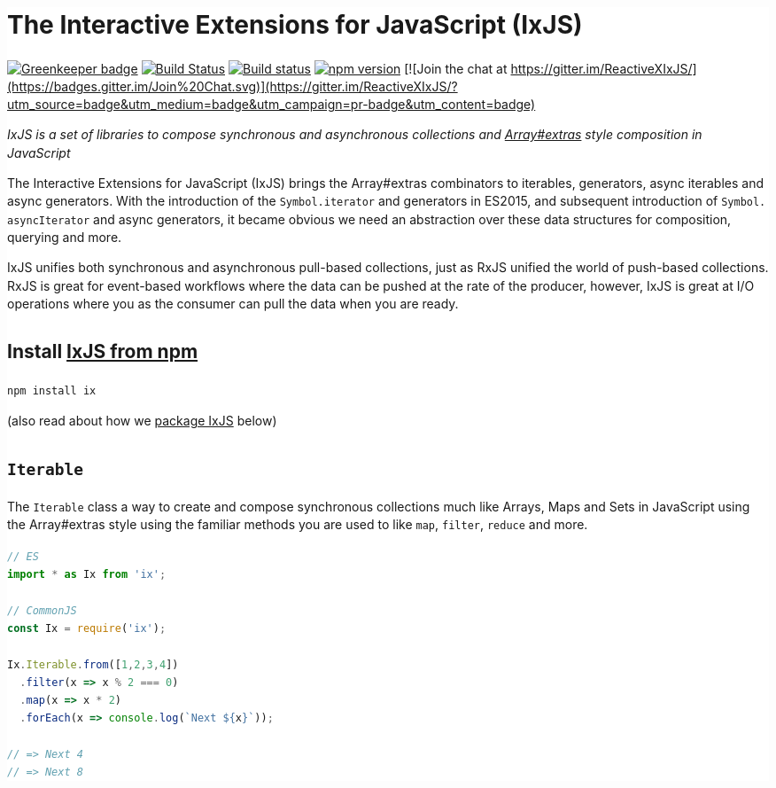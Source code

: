 # The Interactive Extensions for JavaScript (IxJS)

[![Greenkeeper badge](https://badges.greenkeeper.io/ReactiveX/IxJS.svg)](https://greenkeeper.io/)
[![Build Status](https://travis-ci.org/ReactiveX/IxJS.svg?branch=master)](https://travis-ci.org/ReactiveX/IxJS)
[![Build status](https://ci.appveyor.com/api/projects/status/dfuqvf29l477m54k/branch/master?svg=true)](https://ci.appveyor.com/project/mattpodwysocki/ixjs/branch/master)
[![npm version](https://badge.fury.io/js/ix.svg)](https://badge.fury.io/js/ix)
[![Join the chat at https://gitter.im/ReactiveXIxJS/](https://badges.gitter.im/Join%20Chat.svg)](https://gitter.im/ReactiveXIxJS/?utm_source=badge&utm_medium=badge&utm_campaign=pr-badge&utm_content=badge)

*IxJS is a set of libraries to compose synchronous and asynchronous collections and [Array#extras](http://blogs.msdn.com/b/ie/archive/2010/12/13/ecmascript-5-part-2-array-extras.aspx) style composition in JavaScript*

The Interactive Extensions for JavaScript (IxJS) brings the Array#extras combinators to iterables, generators, async iterables and async generators.  With the introduction of the `Symbol.iterator` and generators in ES2015, and subsequent introduction of `Symbol.asyncIterator` and async generators, it became obvious we need an abstraction over these data structures for composition, querying and more.  

IxJS unifies both synchronous and asynchronous pull-based collections, just as RxJS unified the world of push-based collections.  RxJS is great for event-based workflows where the data can be pushed at the rate of the producer, however, IxJS is great at I/O operations where you as the consumer can pull the data when you are ready.

## Install [IxJS from npm](https://www.npmjs.com/package/ix)

```sh
npm install ix
```

(also read about how we [package IxJS](#packaging) below)

## `Iterable`

The `Iterable` class a way to create and compose synchronous collections much like Arrays, Maps and Sets in JavaScript using the Array#extras style using the familiar methods you are used to like `map`, `filter`, `reduce` and more.

```js
// ES
import * as Ix from 'ix';

// CommonJS
const Ix = require('ix');

Ix.Iterable.from([1,2,3,4])
  .filter(x => x % 2 === 0)
  .map(x => x * 2)
  .forEach(x => console.log(`Next ${x}`));

// => Next 4
// => Next 8
```
